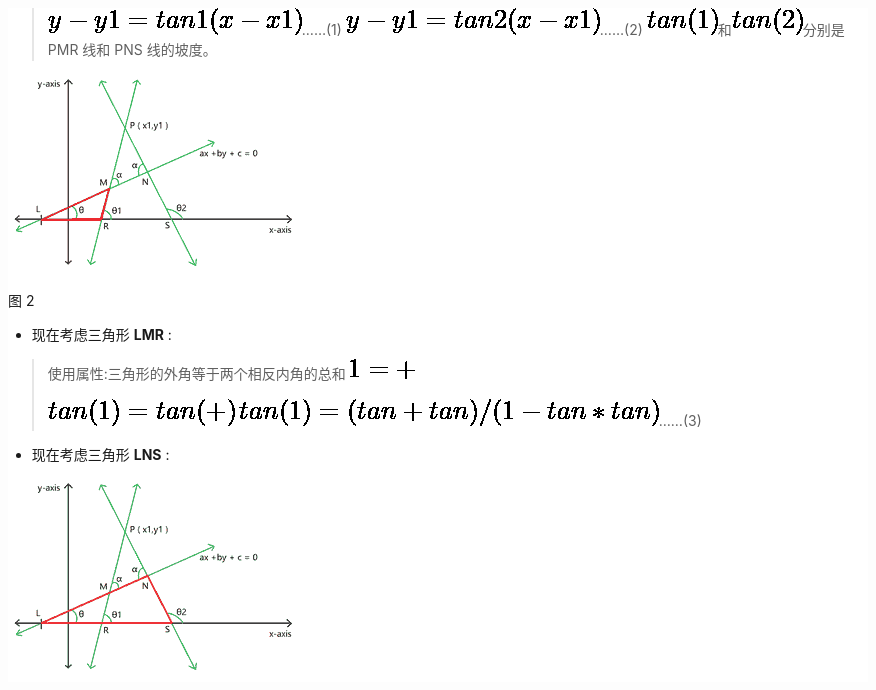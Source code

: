 > ![y - y1 = tan θ1 ( x - x1 )             ](img/d5d735ebee19e57902d4b44793e91087.png "Rendered by QuickLaTeX.com")……(1)
> ![y - y1 = tan θ2 ( x - x1 )             ](img/6084e5a217335e37712c6183122d3198.png "Rendered by QuickLaTeX.com")……(2)
> ![tan(θ1)             ](img/0721d7eacddb4e18117f9405df453de8.png "Rendered by QuickLaTeX.com")和![tan(θ2)             ](img/9d407862910efbf9b7b5ec38acc3e768.png "Rendered by QuickLaTeX.com")分别是 PMR 线和 PNS 线的坡度。

![](img/b31de59de534835e2d3f3d5b9fe36cf1.png)

图 2

*   现在考虑三角形 **LMR** :

> 使用属性:三角形的外角等于两个相反内角的总和
> ![θ1 = θ + α](img/79da4ae9b18d37dbfeb418cff703a077.png "Rendered by QuickLaTeX.com")
> 
> ![tan ( θ1 ) = tan ( θ + α )             ](img/fe3b67fa2486c396e6640c24214dbc8c.png "Rendered by QuickLaTeX.com")
> ![tan ( θ1 ) = (tan θ + tan α)/(1 - tan α*tan θ)             ](img/9738fccc8fb13bfdf69eb1196eba67d5.png "Rendered by QuickLaTeX.com")……(3)

*   现在考虑三角形 **LNS** :

![](img/c9ccddc4752ef6af0b821baa2b636d2e.png)
